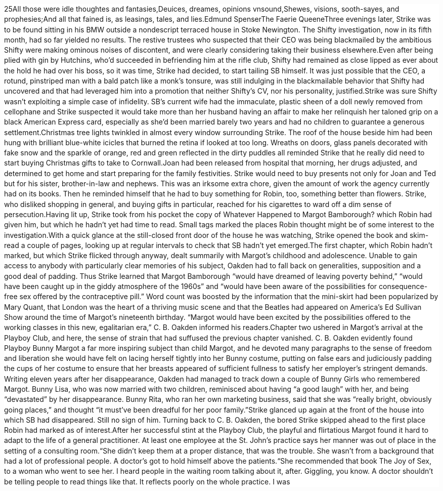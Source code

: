 25All those were idle thoughtes and fantasies,Deuices, dreames, opinions vnsound,Shewes, visions, sooth-sayes, and prophesies;And all that fained is, as leasings, tales, and lies.Edmund SpenserThe Faerie QueeneThree evenings later, Strike was to be found sitting in his BMW outside a nondescript terraced house in Stoke Newington. The Shifty investigation, now in its fifth month, had so far yielded no results. The restive trustees who suspected that their CEO was being blackmailed by the ambitious Shifty were making ominous noises of discontent, and were clearly considering taking their business elsewhere.Even after being plied with gin by Hutchins, who’d succeeded in befriending him at the rifle club, Shifty had remained as close lipped as ever about the hold he had over his boss, so it was time, Strike had decided, to start tailing SB himself. It was just possible that the CEO, a rotund, pinstriped man with a bald patch like a monk’s tonsure, was still indulging in the blackmailable behavior that Shifty had uncovered and that had leveraged him into a promotion that neither Shifty’s CV, nor his personality, justified.Strike was sure Shifty wasn’t exploiting a simple case of infidelity. SB’s current wife had the immaculate, plastic sheen of a doll newly removed from cellophane and Strike suspected it would take more than her husband having an affair to make her relinquish her taloned grip on a black American Express card, especially as she’d been married barely two years and had no children to guarantee a generous settlement.Christmas tree lights twinkled in almost every window surrounding Strike. The roof of the house beside him had been hung with brilliant blue-white icicles that burned the retina if looked at too long. Wreaths on doors, glass panels decorated with fake snow and the sparkle of orange, red and green reflected in the dirty puddles all reminded Strike that he really did need to start buying Christmas gifts to take to Cornwall.Joan had been released from hospital that morning, her drugs adjusted, and determined to get home and start preparing for the family festivities. Strike would need to buy presents not only for Joan and Ted but for his sister, brother-in-law and nephews. This was an irksome extra chore, given the amount of work the agency currently had on its books. Then he reminded himself that he had to buy something for Robin, too, something better than flowers. Strike, who disliked shopping in general, and buying gifts in particular, reached for his cigarettes to ward off a dim sense of persecution.Having lit up, Strike took from his pocket the copy of Whatever Happened to Margot Bamborough? which Robin had given him, but which he hadn’t yet had time to read. Small tags marked the places Robin thought might be of some interest to the investigation.With a quick glance at the still-closed front door of the house he was watching, Strike opened the book and skim-read a couple of pages, looking up at regular intervals to check that SB hadn’t yet emerged.The first chapter, which Robin hadn’t marked, but which Strike flicked through anyway, dealt summarily with Margot’s childhood and adolescence. Unable to gain access to anybody with particularly clear memories of his subject, Oakden had to fall back on generalities, supposition and a good deal of padding. Thus Strike learned that Margot Bamborough “would have dreamed of leaving poverty behind,” “would have been caught up in the giddy atmosphere of the 1960s” and “would have been aware of the possibilities for consequence-free sex offered by the contraceptive pill.” Word count was boosted by the information that the mini-skirt had been popularized by Mary Quant, that London was the heart of a thriving music scene and that the Beatles had appeared on America’s Ed Sullivan Show around the time of Margot’s nineteenth birthday. “Margot would have been excited by the possibilities offered to the working classes in this new, egalitarian era,” C. B. Oakden informed his readers.Chapter two ushered in Margot’s arrival at the Playboy Club, and here, the sense of strain that had suffused the previous chapter vanished. C. B. Oakden evidently found Playboy Bunny Margot a far more inspiring subject than child Margot, and he devoted many paragraphs to the sense of freedom and liberation she would have felt on lacing herself tightly into her Bunny costume, putting on false ears and judiciously padding the cups of her costume to ensure that her breasts appeared of sufficient fullness to satisfy her employer’s stringent demands. Writing eleven years after her disappearance, Oakden had managed to track down a couple of Bunny Girls who remembered Margot. Bunny Lisa, who was now married with two children, reminisced about having “a good laugh” with her, and being “devastated” by her disappearance. Bunny Rita, who ran her own marketing business, said that she was “really bright, obviously going places,” and thought “it must’ve been dreadful for her poor family.”Strike glanced up again at the front of the house into which SB had disappeared. Still no sign of him. Turning back to C. B. Oakden, the bored Strike skipped ahead to the first place Robin had marked as of interest.After her successful stint at the Playboy Club, the playful and flirtatious Margot found it hard to adapt to the life of a general practitioner. At least one employee at the St. John’s practice says her manner was out of place in the setting of a consulting room.“She didn’t keep them at a proper distance, that was the trouble. She wasn’t from a background that had a lot of professional people. A doctor’s got to hold himself above the patients.“She recommended that book The Joy of Sex, to a woman who went to see her. I heard people in the waiting room talking about it, after. Giggling, you know. A doctor shouldn’t be telling people to read things like that. It reflects poorly on the whole practice. I was